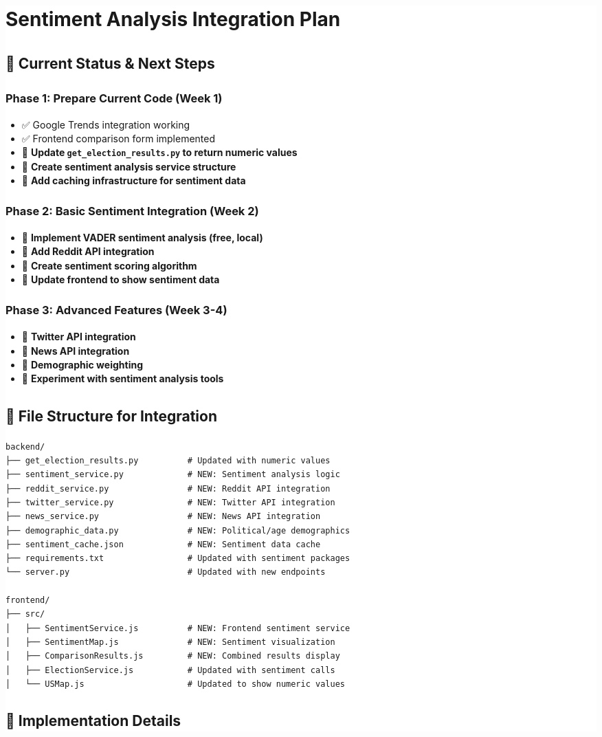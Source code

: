 # Sentiment Analysis Integration Plan

## 🎯 Current Status & Next Steps

### **Phase 1: Prepare Current Code (Week 1)**
- ✅ Google Trends integration working
- ✅ Frontend comparison form implemented
- 🔄 **Update `get_election_results.py` to return numeric values**
- 🔄 **Create sentiment analysis service structure**
- 🔄 **Add caching infrastructure for sentiment data**

### **Phase 2: Basic Sentiment Integration (Week 2)**
- 🔄 **Implement VADER sentiment analysis (free, local)**
- 🔄 **Add Reddit API integration**
- 🔄 **Create sentiment scoring algorithm**
- 🔄 **Update frontend to show sentiment data**

### **Phase 3: Advanced Features (Week 3-4)**
- 🔄 **Twitter API integration**
- 🔄 **News API integration**
- 🔄 **Demographic weighting**
- 🔄 **Experiment with sentiment analysis tools**


## 📁 File Structure for Integration

```
backend/
├── get_election_results.py          # Updated with numeric values
├── sentiment_service.py             # NEW: Sentiment analysis logic
├── reddit_service.py                # NEW: Reddit API integration
├── twitter_service.py               # NEW: Twitter API integration
├── news_service.py                  # NEW: News API integration
├── demographic_data.py              # NEW: Political/age demographics
├── sentiment_cache.json             # NEW: Sentiment data cache
├── requirements.txt                 # Updated with sentiment packages
└── server.py                        # Updated with new endpoints

frontend/
├── src/
│   ├── SentimentService.js          # NEW: Frontend sentiment service
│   ├── SentimentMap.js              # NEW: Sentiment visualization
│   ├── ComparisonResults.js         # NEW: Combined results display
│   ├── ElectionService.js           # Updated with sentiment calls
│   └── USMap.js                     # Updated to show numeric values
```

## 🔧 Implementation Details
